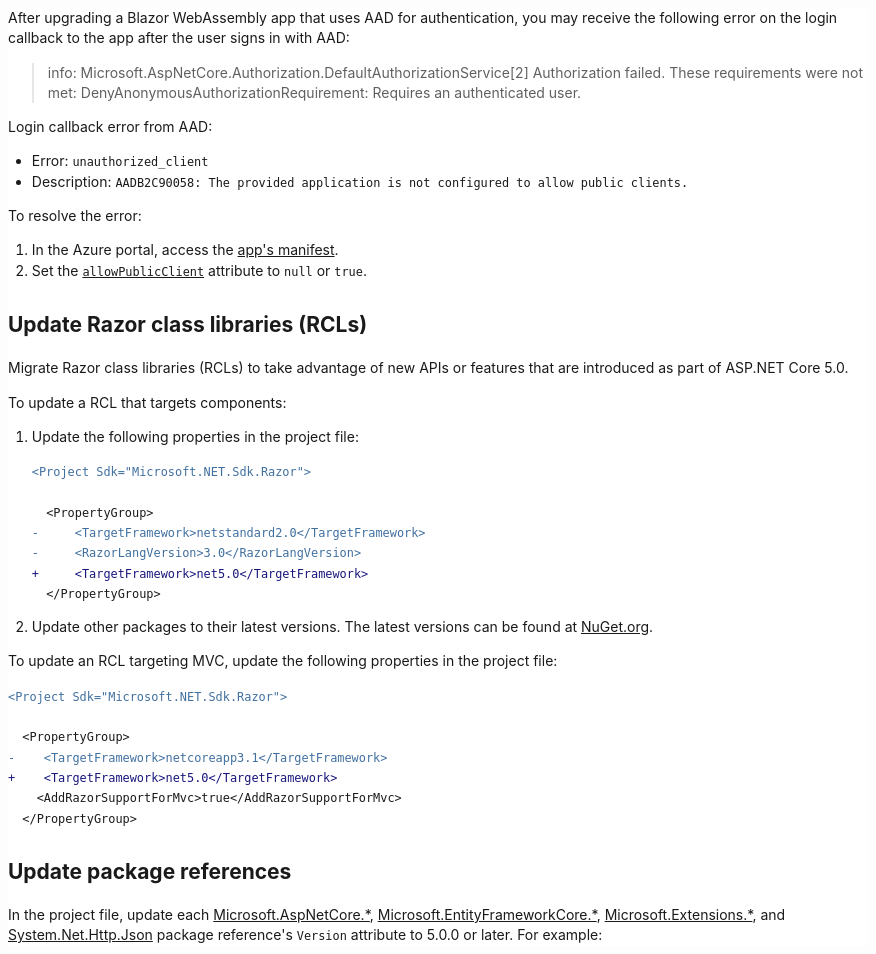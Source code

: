 After upgrading a Blazor WebAssembly app that uses AAD for authentication, you may receive the following error on the login callback to the app after the user signs in with AAD:

> info: Microsoft.AspNetCore.Authorization.DefaultAuthorizationService[2]
> Authorization failed. These requirements were not met:
> DenyAnonymousAuthorizationRequirement: Requires an authenticated user.

Login callback error from AAD:

* Error: `unauthorized_client`
* Description: `AADB2C90058: The provided application is not configured to allow public clients.`

To resolve the error:

1. In the Azure portal, access the [app's manifest](/azure/active-directory/develop/reference-app-manifest).
1. Set the [`allowPublicClient`](/azure/active-directory/develop/reference-app-manifest#allowpublicclient-attribute) attribute to `null` or `true`.

## Update Razor class libraries (RCLs)

Migrate Razor class libraries (RCLs) to take advantage of new APIs or features that are introduced as part of ASP.NET Core 5.0. 

To update a RCL that targets components:

1. Update the following properties in the project file:

   ```diff
   <Project Sdk="Microsoft.NET.Sdk.Razor">
    
     <PropertyGroup>
   -     <TargetFramework>netstandard2.0</TargetFramework>
   -     <RazorLangVersion>3.0</RazorLangVersion>
   +     <TargetFramework>net5.0</TargetFramework>
     </PropertyGroup>
   ```

1. Update other packages to their latest versions. The latest versions can be found at [NuGet.org](https://www.nuget.org).

To update an RCL targeting MVC, update the following properties in the project file:

```diff
<Project Sdk="Microsoft.NET.Sdk.Razor">

  <PropertyGroup>
-    <TargetFramework>netcoreapp3.1</TargetFramework>
+    <TargetFramework>net5.0</TargetFramework>
    <AddRazorSupportForMvc>true</AddRazorSupportForMvc>
  </PropertyGroup>
```

## Update package references

In the project file, update each [Microsoft.AspNetCore.*](https://www.nuget.org/packages?q=Microsoft.AspNetCore.*), [Microsoft.EntityFrameworkCore.*](https://www.nuget.org/packages?q=Microsoft.EntityFrameworkCore.*), [Microsoft.Extensions.*](https://www.nuget.org/packages?q=Microsoft.Extensions.*), and [System.Net.Http.Json](https://www.nuget.org/packages/System.Net.Http.Json) package reference's `Version` attribute to 5.0.0 or later. For example:

